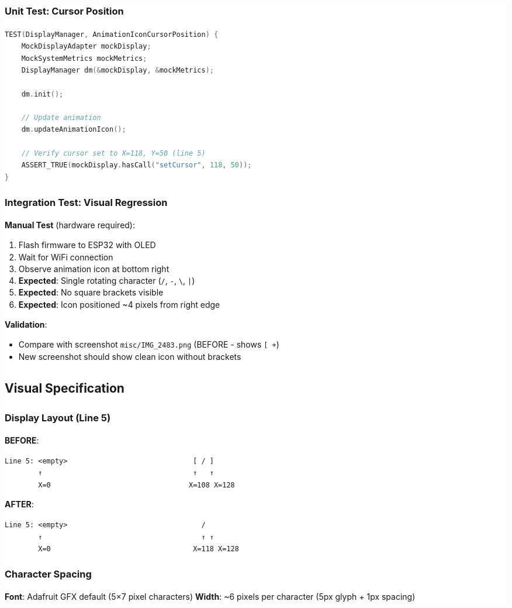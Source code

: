 ### Unit Test: Cursor Position

```cpp
TEST(DisplayManager, AnimationIconCursorPosition) {
    MockDisplayAdapter mockDisplay;
    MockSystemMetrics mockMetrics;
    DisplayManager dm(&mockDisplay, &mockMetrics);

    dm.init();

    // Update animation
    dm.updateAnimationIcon();

    // Verify cursor set to X=118, Y=50 (line 5)
    ASSERT_TRUE(mockDisplay.hasCall("setCursor", 118, 50));
}
```

### Integration Test: Visual Regression

**Manual Test** (hardware required):
1. Flash firmware to ESP32 with OLED
2. Wait for WiFi connection
3. Observe animation icon at bottom right
4. **Expected**: Single rotating character (`/`, `-`, `\`, `|`)
5. **Expected**: No square brackets visible
6. **Expected**: Icon positioned ~4 pixels from right edge

**Validation**:
- Compare with screenshot `misc/IMG_2483.png` (BEFORE - shows `[ +`)
- New screenshot should show clean icon without brackets

## Visual Specification

### Display Layout (Line 5)

**BEFORE**:
```
Line 5: <empty>                              [ / ]
        ↑                                    ↑   ↑
        X=0                                 X=108 X=128
```

**AFTER**:
```
Line 5: <empty>                                /
        ↑                                      ↑ ↑
        X=0                                  X=118 X=128
```

### Character Spacing

**Font**: Adafruit GFX default (5×7 pixel characters)
**Width**: ~6 pixels per character (5px glyph + 1px spacing)
